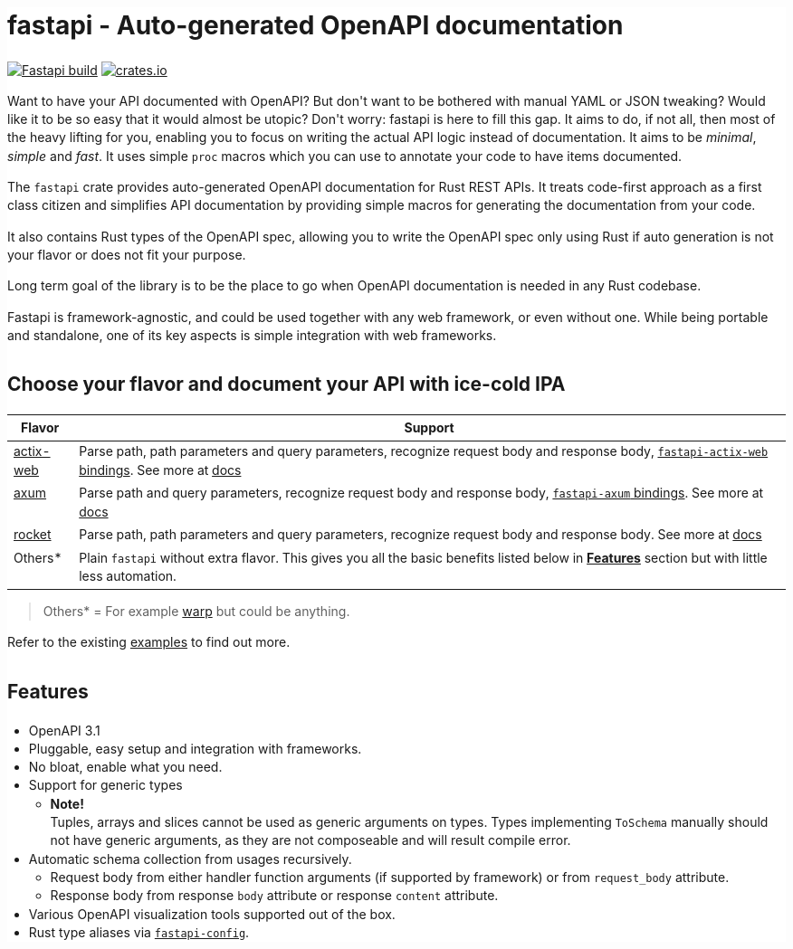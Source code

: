 # fastapi - Auto-generated OpenAPI documentation

[![Fastapi build](https://github.com/nxpkg/fastapi/actions/workflows/build.yaml/badge.svg)](https://github.com/nxpkg/fastapi/actions/workflows/build.yaml)
[![crates.io](https://img.shields.io/crates/v/fastapi.svg?label=crates.io&color=orange&logo=rust)](https://crates.io/crates/fastapi)

Want to have your API documented with OpenAPI? But don't want to be bothered
with manual YAML or JSON tweaking? Would like it to be so easy that it would almost
be utopic? Don't worry: fastapi is here to fill this gap. It aims to do, if not all, then
most of the heavy lifting for you, enabling you to focus on writing the actual API logic instead of
documentation. It aims to be _minimal_, _simple_ and _fast_. It uses simple `proc` macros which
you can use to annotate your code to have items documented.

The `fastapi` crate provides auto-generated OpenAPI documentation for Rust REST APIs. It treats
code-first approach as a first class citizen and simplifies API documentation by providing
simple macros for generating the documentation from your code.

It also contains Rust types of the OpenAPI spec, allowing you to write the OpenAPI spec only using
Rust if auto generation is not your flavor or does not fit your purpose.

Long term goal of the library is to be the place to go when OpenAPI documentation is needed in any Rust
codebase.

Fastapi is framework-agnostic, and could be used together with any web framework, or even without one. While
being portable and standalone, one of its key aspects is simple integration with web frameworks.

## Choose your flavor and document your API with ice-cold IPA

|Flavor|Support|
|--|--|
|[actix-web](https://github.com/actix/actix-web)|Parse path, path parameters and query parameters, recognize request body and response body, [`fastapi-actix-web` bindings](./fastapi-actix-web/README.md). See more at [docs](https://docs.rs/fastapi/latest/fastapi/attr.path.html#actix_extras-feature-support-for-actix-web)|
|[axum](https://github.com/tokio-rs/axum)|Parse path and query parameters, recognize request body and response body, [`fastapi-axum` bindings](./fastapi-axum/README.md). See more at [docs](https://docs.rs/fastapi/latest/fastapi/attr.path.html#axum_extras-feature-support-for-axum)|
|[rocket](https://github.com/SergioBenitez/Rocket)| Parse path, path parameters and query parameters, recognize request body and response body. See more at [docs](https://docs.rs/fastapi/latest/fastapi/attr.path.html#rocket_extras-feature-support-for-rocket)|
|Others*| Plain `fastapi` without extra flavor. This gives you all the basic benefits listed below in **[Features](#features)** section but with little less automation.|

> Others* = For example [warp](https://github.com/seanmonstar/warp) but could be anything.

Refer to the existing [examples](./examples) to find out more.

## Features

* OpenAPI 3.1
* Pluggable, easy setup and integration with frameworks. 
* No bloat, enable what you need.
* Support for generic types
  * **Note!**<br>
    Tuples, arrays and slices cannot be used as generic arguments on types. Types implementing `ToSchema` manually should not have generic arguments, as
    they are not composeable and will result compile error.
* Automatic schema collection from usages recursively. 
  * Request body from either handler function arguments (if supported by framework) or from `request_body` attribute.
  * Response body from response `body` attribute or response `content` attribute.
* Various OpenAPI visualization tools supported out of the box.
* Rust type aliases via [`fastapi-config`](./fastapi-config/README.md).
